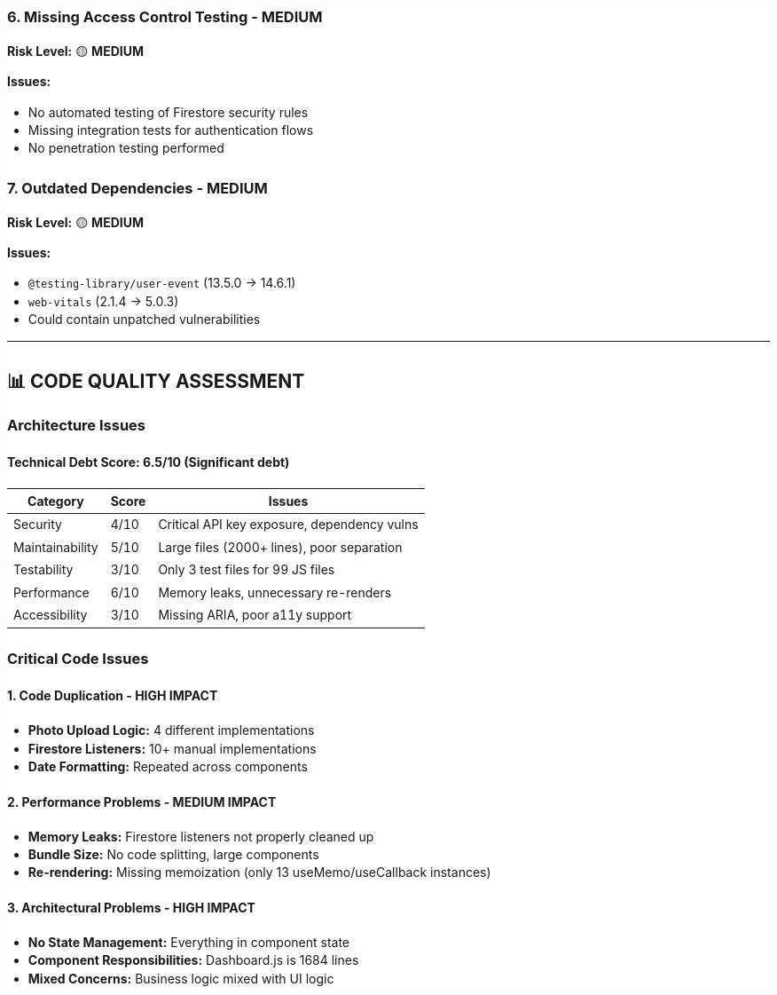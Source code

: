 ### 6. **Missing Access Control Testing** - MEDIUM
**Risk Level:** 🟡 **MEDIUM**

**Issues:**
- No automated testing of Firestore security rules
- Missing integration tests for authentication flows
- No penetration testing performed

### 7. **Outdated Dependencies** - MEDIUM
**Risk Level:** 🟡 **MEDIUM**

**Issues:**
- `@testing-library/user-event` (13.5.0 → 14.6.1)
- `web-vitals` (2.1.4 → 5.0.3)
- Could contain unpatched vulnerabilities

---

## 📊 CODE QUALITY ASSESSMENT

### Architecture Issues

#### **Technical Debt Score: 6.5/10** (Significant debt)

| Category | Score | Issues |
|----------|-------|--------|
| Security | 4/10 | Critical API key exposure, dependency vulns |
| Maintainability | 5/10 | Large files (2000+ lines), poor separation |
| Testability | 3/10 | Only 3 test files for 99 JS files |
| Performance | 6/10 | Memory leaks, unnecessary re-renders |
| Accessibility | 3/10 | Missing ARIA, poor a11y support |

### Critical Code Issues

#### **1. Code Duplication** - HIGH IMPACT
- **Photo Upload Logic:** 4 different implementations
- **Firestore Listeners:** 10+ manual implementations 
- **Date Formatting:** Repeated across components

#### **2. Performance Problems** - MEDIUM IMPACT
- **Memory Leaks:** Firestore listeners not properly cleaned up
- **Bundle Size:** No code splitting, large components
- **Re-rendering:** Missing memoization (only 13 useMemo/useCallback instances)

#### **3. Architectural Problems** - HIGH IMPACT
- **No State Management:** Everything in component state
- **Component Responsibilities:** Dashboard.js is 1684 lines
- **Mixed Concerns:** Business logic mixed with UI logic
